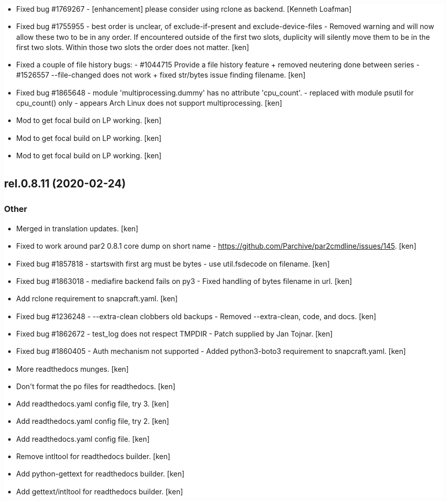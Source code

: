 * Fixed bug #1769267 - [enhancement] please consider   using rclone as backend. [Kenneth Loafman]

* Fixed bug #1755955 - best order is unclear,   of exclude-if-present and exclude-device-files   - Removed warning and will now allow these two to     be in any order.  If encountered outside of the     first two slots, duplicity will silently move     them to be in the first two slots.  Within those     two slots the order does not matter. [ken]

* Fixed a couple of file history bugs:   - #1044715 Provide a file history feature     + removed neutering done between series   - #1526557 --file-changed does not work     + fixed str/bytes issue finding filename. [ken]

* Fixed bug #1865648 - module 'multiprocessing.dummy' has   no attribute 'cpu\_count'.   - replaced with module psutil for cpu\_count() only   - appears Arch Linux does not support multiprocessing. [ken]

* Mod to get focal build on LP working. [ken]

* Mod to get focal build on LP working. [ken]

* Mod to get focal build on LP working. [ken]


## rel.0.8.11 (2020-02-24)

### Other

* Merged in translation updates. [ken]

* Fixed to work around par2 0.8.1 core dump on short name   - https://github.com/Parchive/par2cmdline/issues/145. [ken]

* Fixed bug #1857818 - startswith first arg must be bytes   - use util.fsdecode on filename. [ken]

* Fixed bug #1863018 - mediafire backend fails on py3   - Fixed handling of bytes filename in url. [ken]

* Add rclone requirement to snapcraft.yaml. [ken]

* Fixed bug #1236248 - --extra-clean clobbers old backups   - Removed --extra-clean, code, and docs. [ken]

* Fixed bug #1862672 - test\_log does not respect TMPDIR   - Patch supplied by Jan Tojnar. [ken]

* Fixed bug #1860405 - Auth mechanism not supported   - Added python3-boto3 requirement to snapcraft.yaml. [ken]

* More readthedocs munges. [ken]

* Don't format the po files for readthedocs. [ken]

* Add readthedocs.yaml config file, try 3. [ken]

* Add readthedocs.yaml config file, try 2. [ken]

* Add readthedocs.yaml config file. [ken]

* Remove intltool for readthedocs builder. [ken]

* Add python-gettext for readthedocs builder. [ken]

* Add gettext/intltool for readthedocs builder. [ken]
